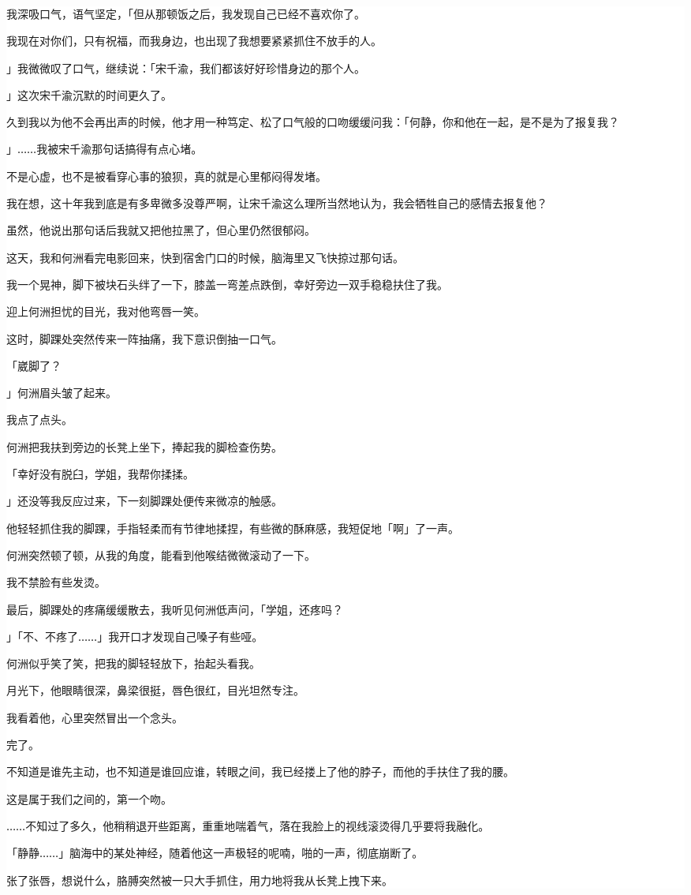 我深吸口气，语气坚定，「但从那顿饭之后，我发现自己已经不喜欢你了。

我现在对你们，只有祝福，而我身边，也出现了我想要紧紧抓住不放手的人。

」我微微叹了口气，继续说：「宋千渝，我们都该好好珍惜身边的那个人。

」这次宋千渝沉默的时间更久了。

久到我以为他不会再出声的时候，他才用一种笃定、松了口气般的口吻缓缓问我：「何静，你和他在一起，是不是为了报复我？

」……我被宋千渝那句话搞得有点心堵。

不是心虚，也不是被看穿心事的狼狈，真的就是心里郁闷得发堵。

我在想，这十年我到底是有多卑微多没尊严啊，让宋千渝这么理所当然地认为，我会牺牲自己的感情去报复他？

虽然，他说出那句话后我就又把他拉黑了，但心里仍然很郁闷。

这天，我和何洲看完电影回来，快到宿舍门口的时候，脑海里又飞快掠过那句话。

我一个晃神，脚下被块石头绊了一下，膝盖一弯差点跌倒，幸好旁边一双手稳稳扶住了我。

迎上何洲担忧的目光，我对他弯唇一笑。

这时，脚踝处突然传来一阵抽痛，我下意识倒抽一口气。

「崴脚了？

」何洲眉头皱了起来。

我点了点头。

何洲把我扶到旁边的长凳上坐下，捧起我的脚检查伤势。

「幸好没有脱臼，学姐，我帮你揉揉。

」还没等我反应过来，下一刻脚踝处便传来微凉的触感。

他轻轻抓住我的脚踝，手指轻柔而有节律地揉捏，有些微的酥麻感，我短促地「啊」了一声。

何洲突然顿了顿，从我的角度，能看到他喉结微微滚动了一下。

我不禁脸有些发烫。

最后，脚踝处的疼痛缓缓散去，我听见何洲低声问，「学姐，还疼吗？

」「不、不疼了……」我开口才发现自己嗓子有些哑。

何洲似乎笑了笑，把我的脚轻轻放下，抬起头看我。

月光下，他眼睛很深，鼻梁很挺，唇色很红，目光坦然专注。

我看着他，心里突然冒出一个念头。

完了。

不知道是谁先主动，也不知道是谁回应谁，转眼之间，我已经搂上了他的脖子，而他的手扶住了我的腰。

这是属于我们之间的，第一个吻。

……不知过了多久，他稍稍退开些距离，重重地喘着气，落在我脸上的视线滚烫得几乎要将我融化。

「静静……」脑海中的某处神经，随着他这一声极轻的呢喃，啪的一声，彻底崩断了。

张了张唇，想说什么，胳膊突然被一只大手抓住，用力地将我从长凳上拽下来。
